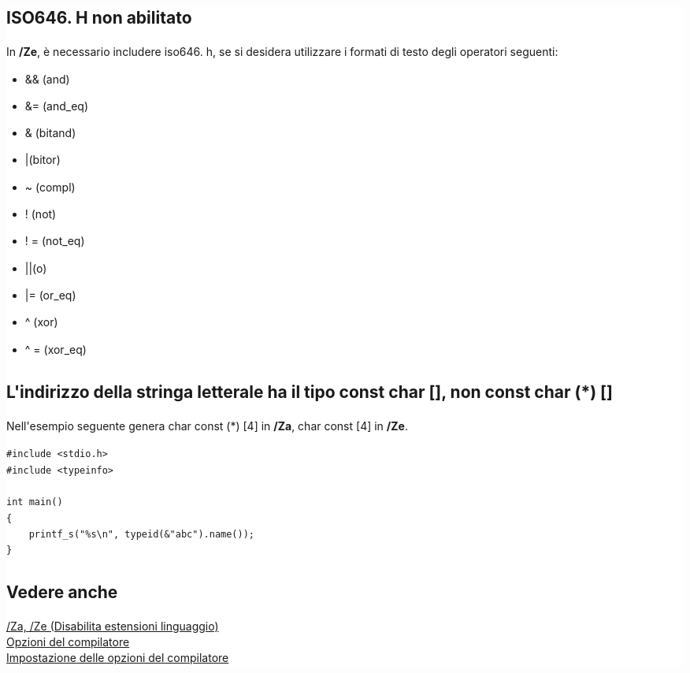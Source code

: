 ## <a name="iso646h-not-enabled"></a>ISO646. H non abilitato  
 In **/Ze**, è necessario includere iso646. h, se si desidera utilizzare i formati di testo degli operatori seguenti:  
  
-   && (and)  
  
-   &= (and_eq)  
  
-   & (bitand)  
  
-   &#124;(bitor)  
  
-   ~ (compl)  
  
-   ! (not)  
  
-   ! = (not_eq)  
  
-   &#124;&#124;(o)  
  
-   &#124;= (or_eq)  
  
-   ^ (xor)  
  
-   ^ = (xor_eq)  
  
## <a name="address-of-string-literal-has-type-const-char--not-const-char--"></a>L'indirizzo della stringa letterale ha il tipo const char [], non const char (*) []  
 Nell'esempio seguente genera char const (\*) [4] in **/Za**, char const [4] in **/Ze**.  
  
```  
#include <stdio.h>  
#include <typeinfo>  
  
int main()  
{  
    printf_s("%s\n", typeid(&"abc").name());  
}  
```  
  
## <a name="see-also"></a>Vedere anche  
 [/Za, /Ze (Disabilita estensioni linguaggio)](../../build/reference/za-ze-disable-language-extensions.md)   
 [Opzioni del compilatore](../../build/reference/compiler-options.md)   
 [Impostazione delle opzioni del compilatore](../../build/reference/setting-compiler-options.md)